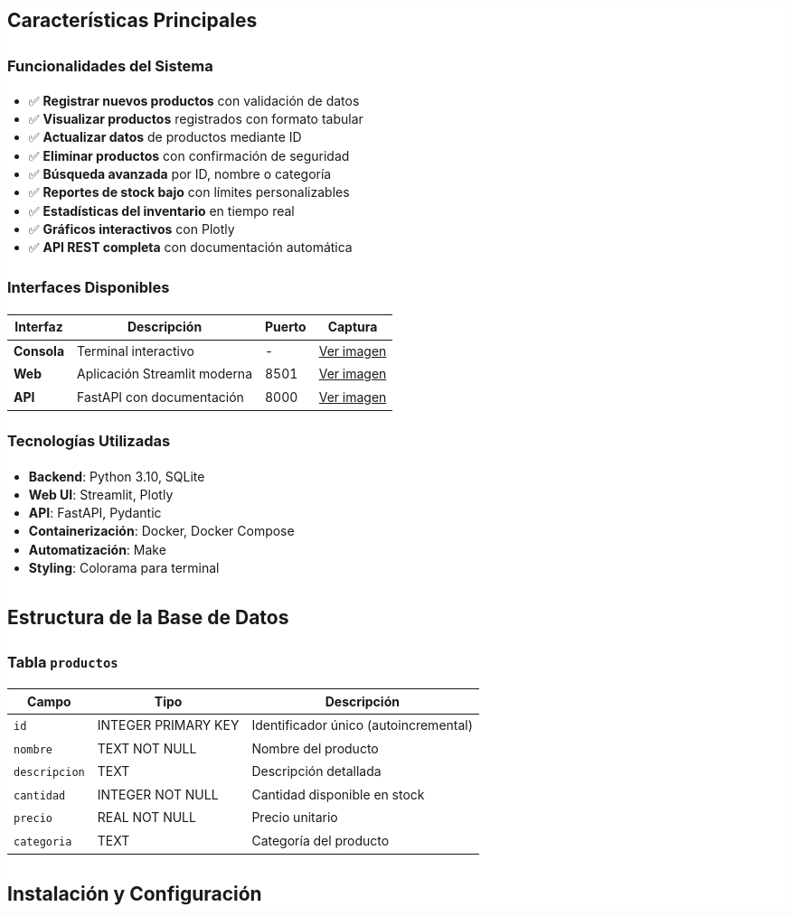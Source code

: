 ## Características Principales

### Funcionalidades del Sistema
- ✅ **Registrar nuevos productos** con validación de datos
- ✅ **Visualizar productos** registrados con formato tabular
- ✅ **Actualizar datos** de productos mediante ID
- ✅ **Eliminar productos** con confirmación de seguridad
- ✅ **Búsqueda avanzada** por ID, nombre o categoría
- ✅ **Reportes de stock bajo** con límites personalizables
- ✅ **Estadísticas del inventario** en tiempo real
- ✅ **Gráficos interactivos** con Plotly
- ✅ **API REST completa** con documentación automática

### Interfaces Disponibles
| Interfaz | Descripción | Puerto | Captura |
|----------|-------------|--------|---------|
| **Consola** | Terminal interactivo | - | [Ver imagen](proyecto_final/img/9.%20sistema_terminal.png) |
| **Web** | Aplicación Streamlit moderna | 8501 | [Ver imagen](proyecto_final/img/1.%20inicio.png) |
| **API** | FastAPI con documentación | 8000 | [Ver imagen](proyecto_final/img/7.%20fast_api.png) |

### Tecnologías Utilizadas
- **Backend**: Python 3.10, SQLite
- **Web UI**: Streamlit, Plotly
- **API**: FastAPI, Pydantic
- **Containerización**: Docker, Docker Compose
- **Automatización**: Make
- **Styling**: Colorama para terminal

## Estructura de la Base de Datos

### Tabla `productos`
| Campo | Tipo | Descripción |
|-------|------|-------------|
| `id` | INTEGER PRIMARY KEY | Identificador único (autoincremental) |
| `nombre` | TEXT NOT NULL | Nombre del producto |
| `descripcion` | TEXT | Descripción detallada |
| `cantidad` | INTEGER NOT NULL | Cantidad disponible en stock |
| `precio` | REAL NOT NULL | Precio unitario |
| `categoria` | TEXT | Categoría del producto |

## Instalación y Configuración
